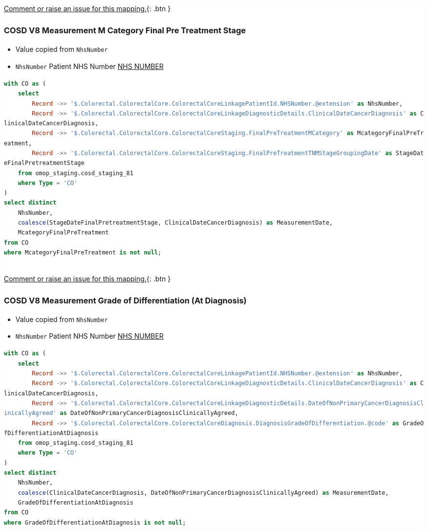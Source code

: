 
[Comment or raise an issue for this mapping.](https://github.com/answerdigital/oxford-omop-data-mapper/issues/new?title=OMOP%20Measurement%20table%20nhs_number%20field%20COSD%20V8%20Measurement%20M%20Category%20Integrated%20Stage%20mapping){: .btn }
### COSD V8 Measurement M Category Final Pre Treatment Stage
* Value copied from `NhsNumber`

* `NhsNumber` Patient NHS Number [NHS NUMBER](https://www.datadictionary.nhs.uk/data_elements/nhs_number.html)

```sql
with CO as (
	select 
		Record ->> '$.Colorectal.ColorectalCore.ColorectalCoreLinkagePatientId.NHSNumber.@extension' as NhsNumber,
		Record ->> '$.Colorectal.ColorectalCore.ColorectalCoreLinkageDiagnosticDetails.ClinicalDateCancerDiagnosis' as ClinicalDateCancerDiagnosis,
		Record ->> '$.Colorectal.ColorectalCore.ColorectalCoreStaging.FinalPreTreatmentMCategory' as McategoryFinalPreTreatment,
		Record ->> '$.Colorectal.ColorectalCore.ColorectalCoreStaging.FinalPreTreatmentTNMStageGroupingDate' as StageDateFinalPretreatmentStage
	from omop_staging.cosd_staging_81
	where Type = 'CO'
)
select distinct
	NhsNumber,
	coalesce(StageDateFinalPretreatmentStage, ClinicalDateCancerDiagnosis) as MeasurementDate,
	McategoryFinalPreTreatment
from CO
where McategoryFinalPreTreatment is not null;
	
```


[Comment or raise an issue for this mapping.](https://github.com/answerdigital/oxford-omop-data-mapper/issues/new?title=OMOP%20Measurement%20table%20nhs_number%20field%20COSD%20V8%20Measurement%20M%20Category%20Final%20Pre%20Treatment%20Stage%20mapping){: .btn }
### COSD V8 Measurement Grade of Differentiation (At Diagnosis)
* Value copied from `NhsNumber`

* `NhsNumber` Patient NHS Number [NHS NUMBER](https://www.datadictionary.nhs.uk/data_elements/nhs_number.html)

```sql
with CO as (
	select 
		Record ->> '$.Colorectal.ColorectalCore.ColorectalCoreLinkagePatientId.NHSNumber.@extension' as NhsNumber,
		Record ->> '$.Colorectal.ColorectalCore.ColorectalCoreLinkageDiagnosticDetails.ClinicalDateCancerDiagnosis' as ClinicalDateCancerDiagnosis,
		Record ->> '$.Colorectal.ColorectalCore.ColorectalCoreLinkageDiagnosticDetails.DateOfNonPrimaryCancerDiagnosisClinicallyAgreed' as DateOfNonPrimaryCancerDiagnosisClinicallyAgreed,
		Record ->> '$.Colorectal.ColorectalCore.ColorectalCoreDiagnosis.DiagnosisGradeOfDifferentiation.@code' as GradeOfDifferentiationAtDiagnosis
	from omop_staging.cosd_staging_81
	where Type = 'CO'
)
select distinct
	NhsNumber,
	coalesce(ClinicalDateCancerDiagnosis, DateOfNonPrimaryCancerDiagnosisClinicallyAgreed) as MeasurementDate,
	GradeOfDifferentiationAtDiagnosis
from CO
where GradeOfDifferentiationAtDiagnosis is not null;
```
